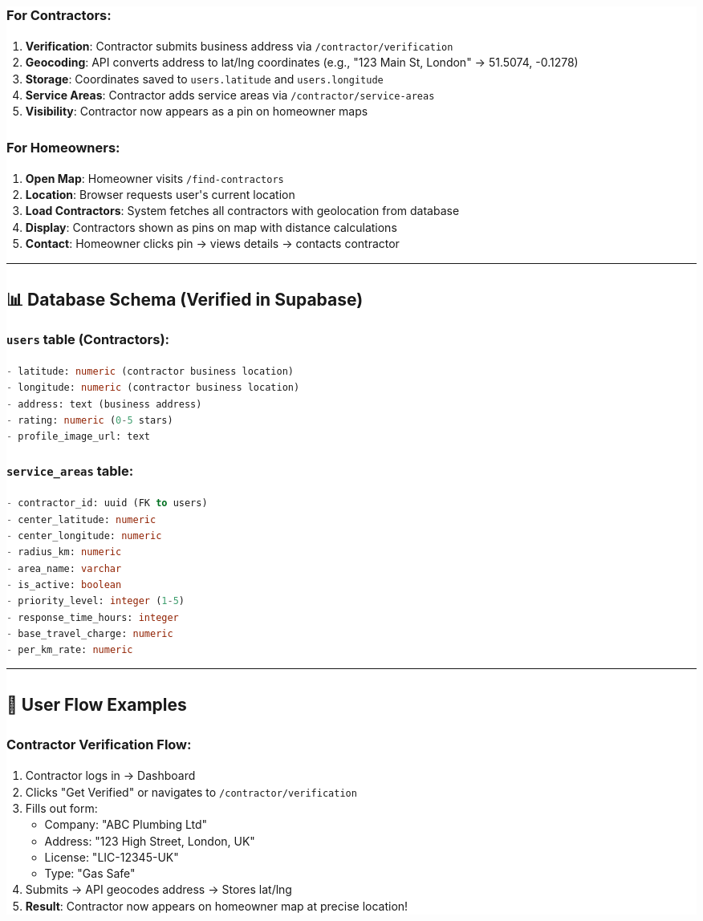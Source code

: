 ### For Contractors:
1. **Verification**: Contractor submits business address via `/contractor/verification`
2. **Geocoding**: API converts address to lat/lng coordinates (e.g., "123 Main St, London" → 51.5074, -0.1278)
3. **Storage**: Coordinates saved to `users.latitude` and `users.longitude`
4. **Service Areas**: Contractor adds service areas via `/contractor/service-areas`
5. **Visibility**: Contractor now appears as a pin on homeowner maps

### For Homeowners:
1. **Open Map**: Homeowner visits `/find-contractors`
2. **Location**: Browser requests user's current location
3. **Load Contractors**: System fetches all contractors with geolocation from database
4. **Display**: Contractors shown as pins on map with distance calculations
5. **Contact**: Homeowner clicks pin → views details → contacts contractor

---

## 📊 Database Schema (Verified in Supabase)

### `users` table (Contractors):
```sql
- latitude: numeric (contractor business location)
- longitude: numeric (contractor business location)
- address: text (business address)
- rating: numeric (0-5 stars)
- profile_image_url: text
```

### `service_areas` table:
```sql
- contractor_id: uuid (FK to users)
- center_latitude: numeric
- center_longitude: numeric
- radius_km: numeric
- area_name: varchar
- is_active: boolean
- priority_level: integer (1-5)
- response_time_hours: integer
- base_travel_charge: numeric
- per_km_rate: numeric
```

---

## 🎯 User Flow Examples

### Contractor Verification Flow:
1. Contractor logs in → Dashboard
2. Clicks "Get Verified" or navigates to `/contractor/verification`
3. Fills out form:
   - Company: "ABC Plumbing Ltd"
   - Address: "123 High Street, London, UK"
   - License: "LIC-12345-UK"
   - Type: "Gas Safe"
4. Submits → API geocodes address → Stores lat/lng
5. **Result**: Contractor now appears on homeowner map at precise location!

